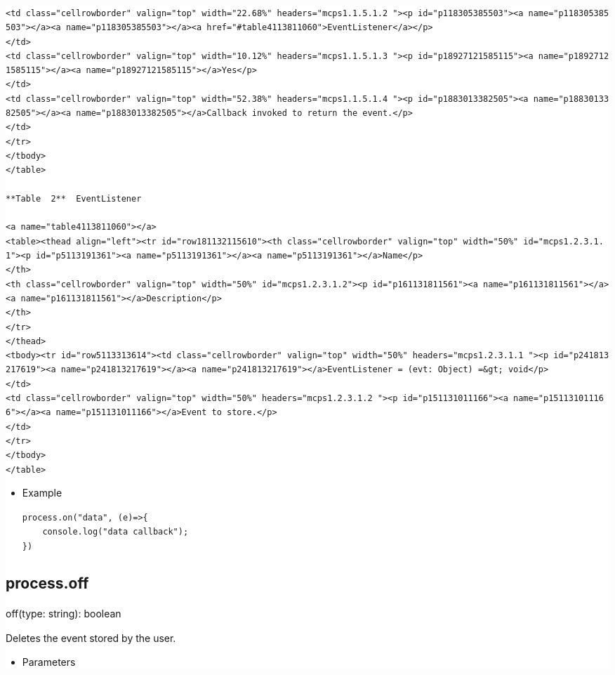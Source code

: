     <td class="cellrowborder" valign="top" width="22.68%" headers="mcps1.1.5.1.2 "><p id="p118305385503"><a name="p118305385503"></a><a name="p118305385503"></a><a href="#table4113811060">EventListener</a></p>
    </td>
    <td class="cellrowborder" valign="top" width="10.12%" headers="mcps1.1.5.1.3 "><p id="p18927121585115"><a name="p18927121585115"></a><a name="p18927121585115"></a>Yes</p>
    </td>
    <td class="cellrowborder" valign="top" width="52.38%" headers="mcps1.1.5.1.4 "><p id="p1883013382505"><a name="p1883013382505"></a><a name="p1883013382505"></a>Callback invoked to return the event.</p>
    </td>
    </tr>
    </tbody>
    </table>

    **Table  2**  EventListener

    <a name="table4113811060"></a>
    <table><thead align="left"><tr id="row181132115610"><th class="cellrowborder" valign="top" width="50%" id="mcps1.2.3.1.1"><p id="p5113191361"><a name="p5113191361"></a><a name="p5113191361"></a>Name</p>
    </th>
    <th class="cellrowborder" valign="top" width="50%" id="mcps1.2.3.1.2"><p id="p161131811561"><a name="p161131811561"></a><a name="p161131811561"></a>Description</p>
    </th>
    </tr>
    </thead>
    <tbody><tr id="row5113313614"><td class="cellrowborder" valign="top" width="50%" headers="mcps1.2.3.1.1 "><p id="p241813217619"><a name="p241813217619"></a><a name="p241813217619"></a>EventListener = (evt: Object) =&gt; void</p>
    </td>
    <td class="cellrowborder" valign="top" width="50%" headers="mcps1.2.3.1.2 "><p id="p151131011166"><a name="p151131011166"></a><a name="p151131011166"></a>Event to store.</p>
    </td>
    </tr>
    </tbody>
    </table>

-   Example

    ```
    process.on("data", (e)=>{
        console.log("data callback");
    })
    ```


## process.off<a name="section1228205293415"></a>

off\(type: string\): boolean

Deletes the event stored by the user.

-   Parameters
